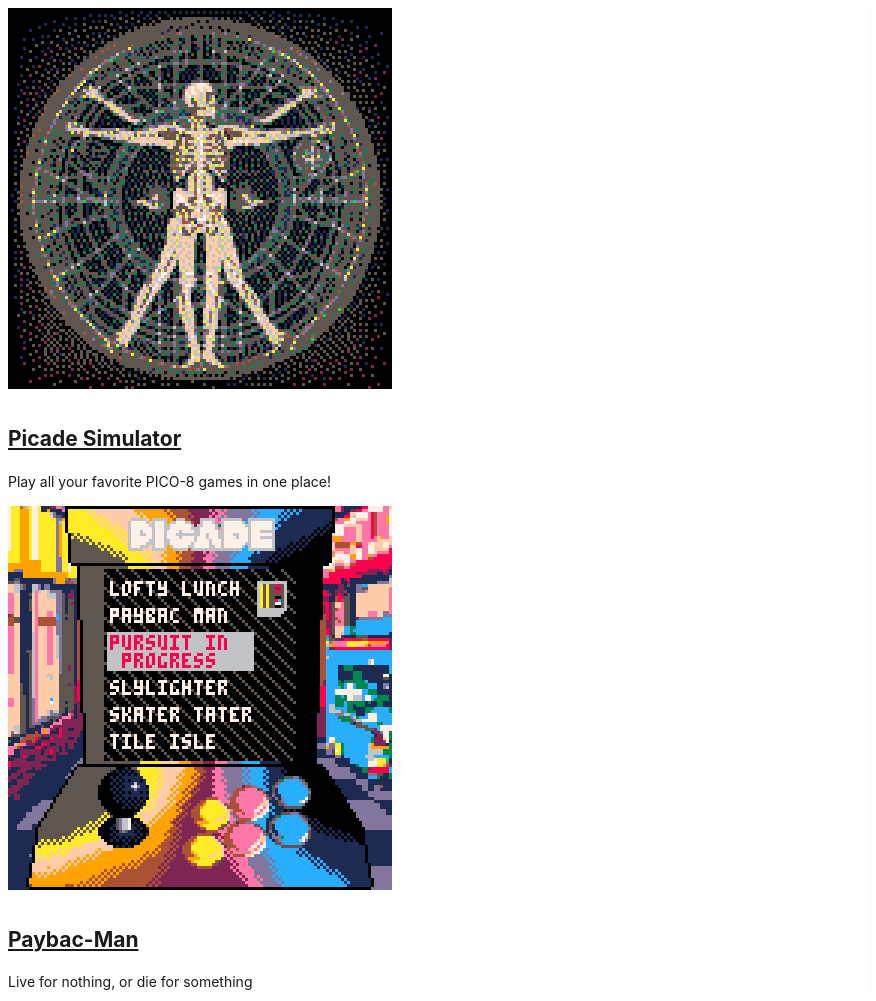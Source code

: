[![Low resolution image of a skeleton positioned like the Vitruvian Man by Leonardo da Vinci](carts/the-titan/images/cover.png)](carts/the-titan)


## [Picade Simulator](carts/picade-simulator)
Play all your favorite PICO-8 games in one place!

[![Small arcade cabinet listing several games the user can play](carts/picade-simulator/images/cover.png)](carts/picade-simulator)


## [Paybac-Man](carts/paybac-man)
Live for nothing, or die for something
